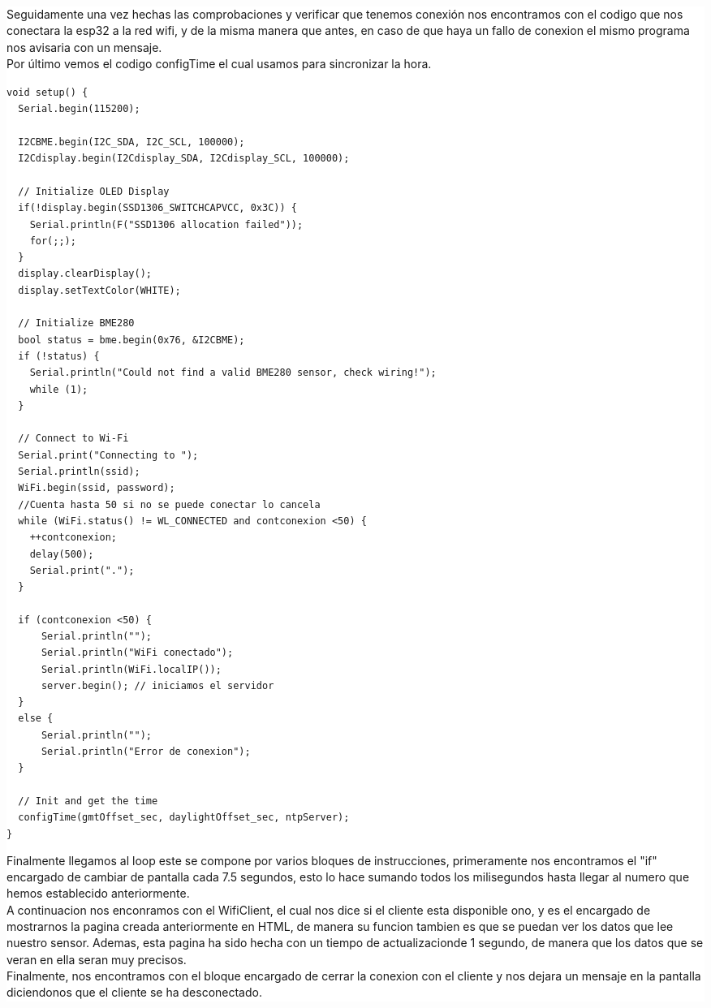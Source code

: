 Seguidamente una vez hechas las comprobaciones y verificar que tenemos conexión nos encontramos con el codigo que nos conectara la esp32 a la red wifi, y de la misma manera que antes, en caso de que haya un fallo de conexion el mismo programa nos avisaria con un mensaje.<br>
Por último vemos el codigo configTime el cual usamos para sincronizar la hora.
```
void setup() {
  Serial.begin(115200);
  
  I2CBME.begin(I2C_SDA, I2C_SCL, 100000);
  I2Cdisplay.begin(I2Cdisplay_SDA, I2Cdisplay_SCL, 100000); 

  // Initialize OLED Display
  if(!display.begin(SSD1306_SWITCHCAPVCC, 0x3C)) {
    Serial.println(F("SSD1306 allocation failed"));
    for(;;);
  }
  display.clearDisplay();
  display.setTextColor(WHITE);
  
  // Initialize BME280
  bool status = bme.begin(0x76, &I2CBME);  
  if (!status) {
    Serial.println("Could not find a valid BME280 sensor, check wiring!");
    while (1);
  }

  // Connect to Wi-Fi
  Serial.print("Connecting to ");
  Serial.println(ssid);
  WiFi.begin(ssid, password);
  //Cuenta hasta 50 si no se puede conectar lo cancela
  while (WiFi.status() != WL_CONNECTED and contconexion <50) {
    ++contconexion;
    delay(500);
    Serial.print(".");
  }
  
  if (contconexion <50) {
      Serial.println("");
      Serial.println("WiFi conectado");
      Serial.println(WiFi.localIP());
      server.begin(); // iniciamos el servidor
  }
  else { 
      Serial.println("");
      Serial.println("Error de conexion");
  }
  
  // Init and get the time
  configTime(gmtOffset_sec, daylightOffset_sec, ntpServer);
}
```
Finalmente llegamos al loop este se compone por varios bloques de instrucciones, primeramente nos encontramos el "if" encargado de cambiar de pantalla cada 7.5 segundos, esto lo hace sumando todos los milisegundos hasta llegar al numero que hemos establecido anteriormente.<br>
A continuacion nos enconramos con el WifiClient, el cual nos dice si el cliente esta disponible ono, y es el encargado de mostrarnos la pagina creada anteriormente en HTML, de manera su funcion tambien es que se puedan ver los datos que lee nuestro sensor. Ademas, esta pagina ha sido hecha con un tiempo de actualizacionde 1 segundo, de manera que los datos que se veran en ella seran muy precisos.<br>
Finalmente, nos encontramos con el bloque encargado de cerrar la conexion con el cliente y nos dejara un mensaje en la pantalla diciendonos que el cliente se ha desconectado.
